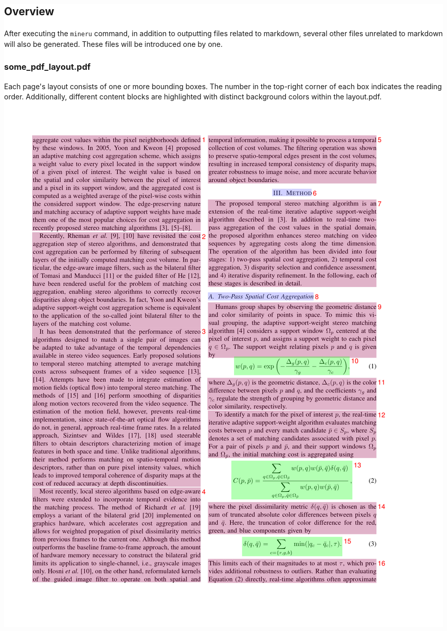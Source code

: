 ## Overview

After executing the `mineru` command, in addition to outputting files related to markdown, several other files unrelated to markdown will also be generated. These files will be introduced one by one.

### some_pdf_layout.pdf

Each page's layout consists of one or more bounding boxes. The number in the top-right corner of each box indicates the reading order. Additionally, different content blocks are highlighted with distinct background colors within the layout.pdf.
![layout example](images/layout_example.png)
